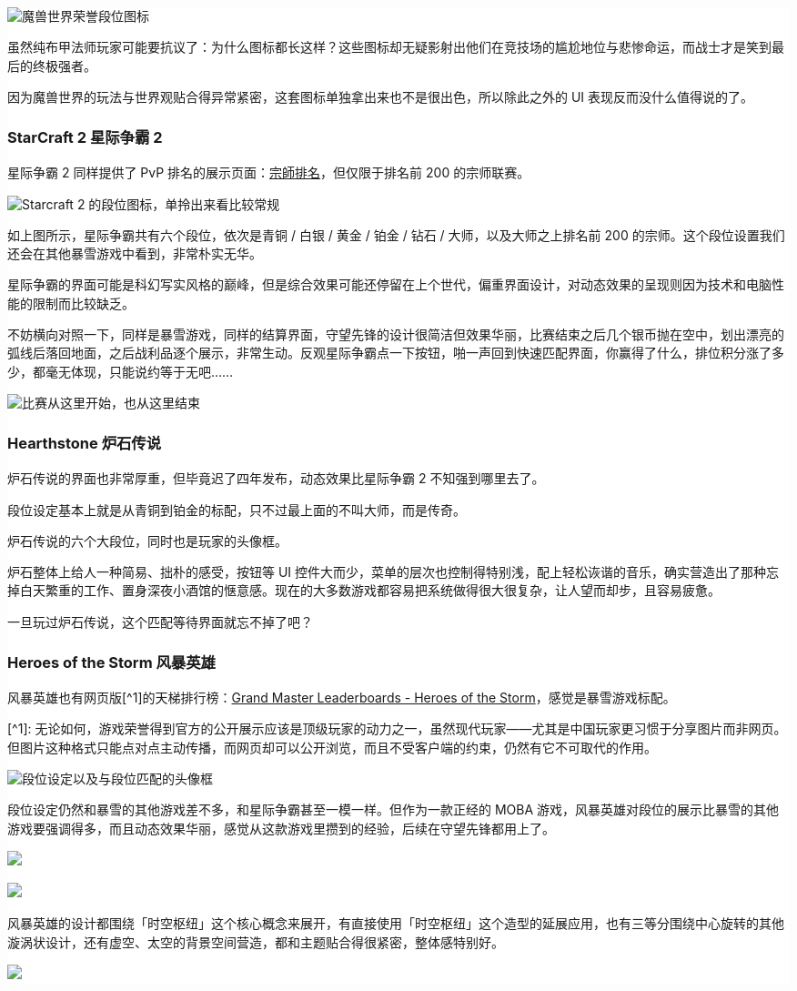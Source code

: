 ![魔兽世界荣誉段位图标](https://media.kaerozhi.com/2025/06/6ca5c1766215ce95ca117c037e6bcfcf.png)

虽然纯布甲法师玩家可能要抗议了：为什么图标都长这样？这些图标却无疑影射出他们在竞技场的尴尬地位与悲惨命运，而战士才是笑到最后的终极强者。

因为魔兽世界的玩法与世界观贴合得异常紧密，这套图标单独拿出来也不是很出色，所以除此之外的 UI 表现反而没什么值得说的了。

### StarCraft 2 星际争霸 2

星际争霸 2 同样提供了 PvP 排名的展示页面：[宗師排名](https://starcraft2.com/zh-tw/ladder/grandmaster/1)，但仅限于排名前 200 的宗师联赛。

![Starcraft 2 的段位图标，单拎出来看比较常规](https://media.kaerozhi.com/2025/06/995866c584dfdc9b913c070d6ad3c119.png)

如上图所示，星际争霸共有六个段位，依次是青铜 / 白银 / 黄金 / 铂金 / 钻石 / 大师，以及大师之上排名前 200 的宗师。这个段位设置我们还会在其他暴雪游戏中看到，非常朴实无华。

星际争霸的界面可能是科幻写实风格的巅峰，但是综合效果可能还停留在上个世代，偏重界面设计，对动态效果的呈现则因为技术和电脑性能的限制而比较缺乏。

不妨横向对照一下，同样是暴雪游戏，同样的结算界面，守望先锋的设计很简洁但效果华丽，比赛结束之后几个银币抛在空中，划出漂亮的弧线后落回地面，之后战利品逐个展示，非常生动。反观星际争霸点一下按钮，啪一声回到快速匹配界面，你赢得了什么，排位积分涨了多少，都毫无体现，只能说约等于无吧……

![比赛从这里开始，也从这里结束](https://media.kaerozhi.com/2025/06/98bebfa64f56ccd04334c714f9f7a563.png)

### Hearthstone 炉石传说

炉石传说的界面也非常厚重，但毕竟迟了四年发布，动态效果比星际争霸 2 不知强到哪里去了。

段位设定基本上就是从青铜到铂金的标配，只不过最上面的不叫大师，而是传奇。


炉石传说的六个大段位，同时也是玩家的头像框。

炉石整体上给人一种简易、拙朴的感受，按钮等 UI 控件大而少，菜单的层次也控制得特别浅，配上轻松诙谐的音乐，确实营造出了那种忘掉白天繁重的工作、置身深夜小酒馆的惬意感。现在的大多数游戏都容易把系统做得很大很复杂，让人望而却步，且容易疲惫。

一旦玩过炉石传说，这个匹配等待界面就忘不掉了吧？

### Heroes of the Storm 风暴英雄

风暴英雄也有网页版\[^1\]的天梯排行榜：[Grand Master Leaderboards - Heroes of the Storm](https://heroesofthestorm.com/en-gb/leaderboards/storm/20/americas/)，感觉是暴雪游戏标配。

\[^1\]: 无论如何，游戏荣誉得到官方的公开展示应该是顶级玩家的动力之一，虽然现代玩家——尤其是中国玩家更习惯于分享图片而非网页。但图片这种格式只能点对点主动传播，而网页却可以公开浏览，而且不受客户端的约束，仍然有它不可取代的作用。

![段位设定以及与段位匹配的头像框](https://media.kaerozhi.com/2025/06/c7a27945a5062587885a42fc6abc7706.jpg)

段位设定仍然和暴雪的其他游戏差不多，和星际争霸甚至一模一样。但作为一款正经的 MOBA 游戏，风暴英雄对段位的展示比暴雪的其他游戏要强调得多，而且动态效果华丽，感觉从这款游戏里攒到的经验，后续在守望先锋都用上了。

![](https://media.kaerozhi.com/2025/06/b7d620240dca2b47737d0a44f0f0d0d4.gif)

![](https://media.kaerozhi.com/2025/06/0809c090a0941bdb1b56aa22475e5bc6.gif)

风暴英雄的设计都围绕「时空枢纽」这个核心概念来展开，有直接使用「时空枢纽」这个造型的延展应用，也有三等分围绕中心旋转的其他漩涡状设计，还有虚空、太空的背景空间营造，都和主题贴合得很紧密，整体感特别好。

![](https://media.kaerozhi.com/2025/06/8f65491574ac48f5d6b801f50a64bd2c.jpg)

